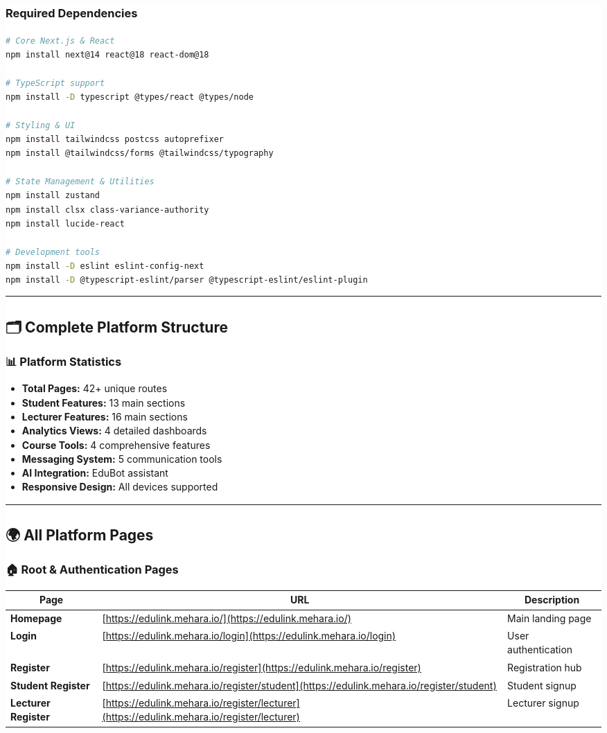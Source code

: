 ### Required Dependencies
```bash
# Core Next.js & React
npm install next@14 react@18 react-dom@18

# TypeScript support
npm install -D typescript @types/react @types/node

# Styling & UI
npm install tailwindcss postcss autoprefixer
npm install @tailwindcss/forms @tailwindcss/typography

# State Management & Utilities
npm install zustand
npm install clsx class-variance-authority
npm install lucide-react

# Development tools
npm install -D eslint eslint-config-next
npm install -D @typescript-eslint/parser @typescript-eslint/eslint-plugin
```

---

## 🗂️ Complete Platform Structure

### 📊 Platform Statistics
- **Total Pages:** 42+ unique routes
- **Student Features:** 13 main sections
- **Lecturer Features:** 16 main sections  
- **Analytics Views:** 4 detailed dashboards
- **Course Tools:** 4 comprehensive features
- **Messaging System:** 5 communication tools
- **AI Integration:** EduBot assistant
- **Responsive Design:** All devices supported

---

## 🌍 All Platform Pages

### 🏠 Root & Authentication Pages
| Page | URL | Description |
|------|-----|-------------|
| **Homepage** | [https://edulink.mehara.io/](https://edulink.mehara.io/) | Main landing page |
| **Login** | [https://edulink.mehara.io/login](https://edulink.mehara.io/login) | User authentication |
| **Register** | [https://edulink.mehara.io/register](https://edulink.mehara.io/register) | Registration hub |
| **Student Register** | [https://edulink.mehara.io/register/student](https://edulink.mehara.io/register/student) | Student signup |
| **Lecturer Register** | [https://edulink.mehara.io/register/lecturer](https://edulink.mehara.io/register/lecturer) | Lecturer signup |
